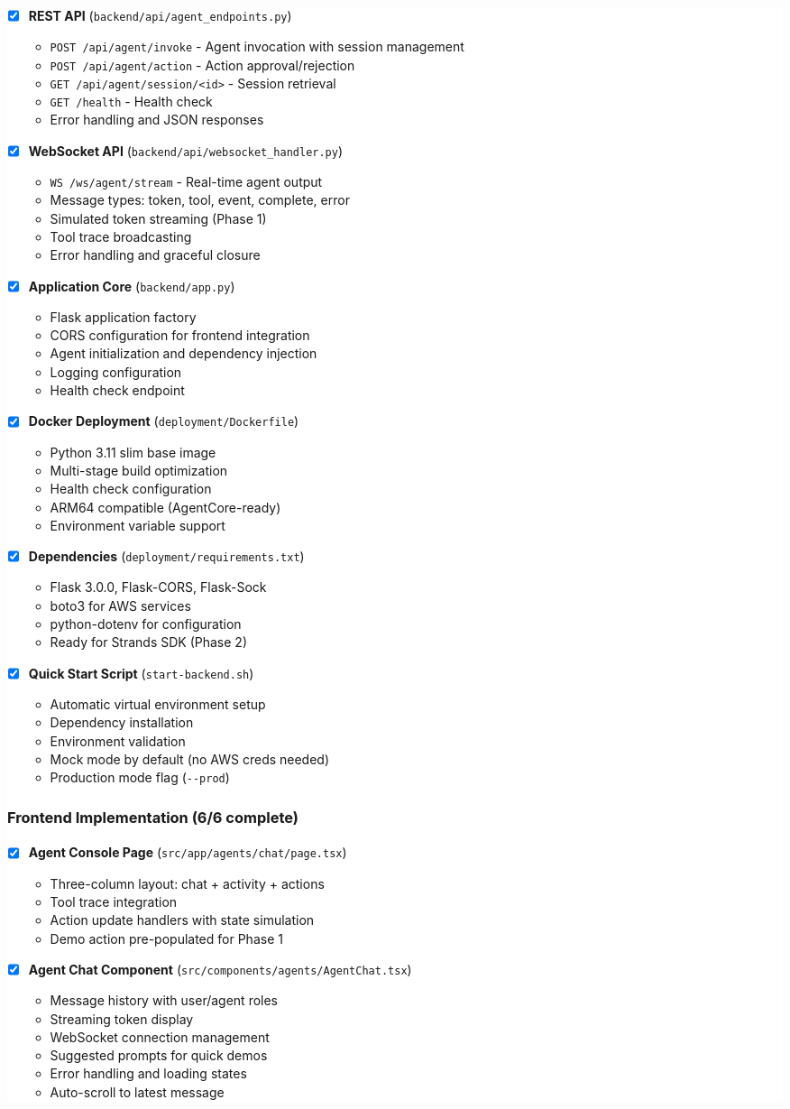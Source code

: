- [x] **REST API** (`backend/api/agent_endpoints.py`)
  - `POST /api/agent/invoke` - Agent invocation with session management
  - `POST /api/agent/action` - Action approval/rejection
  - `GET /api/agent/session/<id>` - Session retrieval
  - `GET /health` - Health check
  - Error handling and JSON responses

- [x] **WebSocket API** (`backend/api/websocket_handler.py`)
  - `WS /ws/agent/stream` - Real-time agent output
  - Message types: token, tool, event, complete, error
  - Simulated token streaming (Phase 1)
  - Tool trace broadcasting
  - Error handling and graceful closure

- [x] **Application Core** (`backend/app.py`)
  - Flask application factory
  - CORS configuration for frontend integration
  - Agent initialization and dependency injection
  - Logging configuration
  - Health check endpoint

- [x] **Docker Deployment** (`deployment/Dockerfile`)
  - Python 3.11 slim base image
  - Multi-stage build optimization
  - Health check configuration
  - ARM64 compatible (AgentCore-ready)
  - Environment variable support

- [x] **Dependencies** (`deployment/requirements.txt`)
  - Flask 3.0.0, Flask-CORS, Flask-Sock
  - boto3 for AWS services
  - python-dotenv for configuration
  - Ready for Strands SDK (Phase 2)

- [x] **Quick Start Script** (`start-backend.sh`)
  - Automatic virtual environment setup
  - Dependency installation
  - Environment validation
  - Mock mode by default (no AWS creds needed)
  - Production mode flag (`--prod`)

### Frontend Implementation (6/6 complete)

- [x] **Agent Console Page** (`src/app/agents/chat/page.tsx`)
  - Three-column layout: chat + activity + actions
  - Tool trace integration
  - Action update handlers with state simulation
  - Demo action pre-populated for Phase 1

- [x] **Agent Chat Component** (`src/components/agents/AgentChat.tsx`)
  - Message history with user/agent roles
  - Streaming token display
  - WebSocket connection management
  - Suggested prompts for quick demos
  - Error handling and loading states
  - Auto-scroll to latest message
